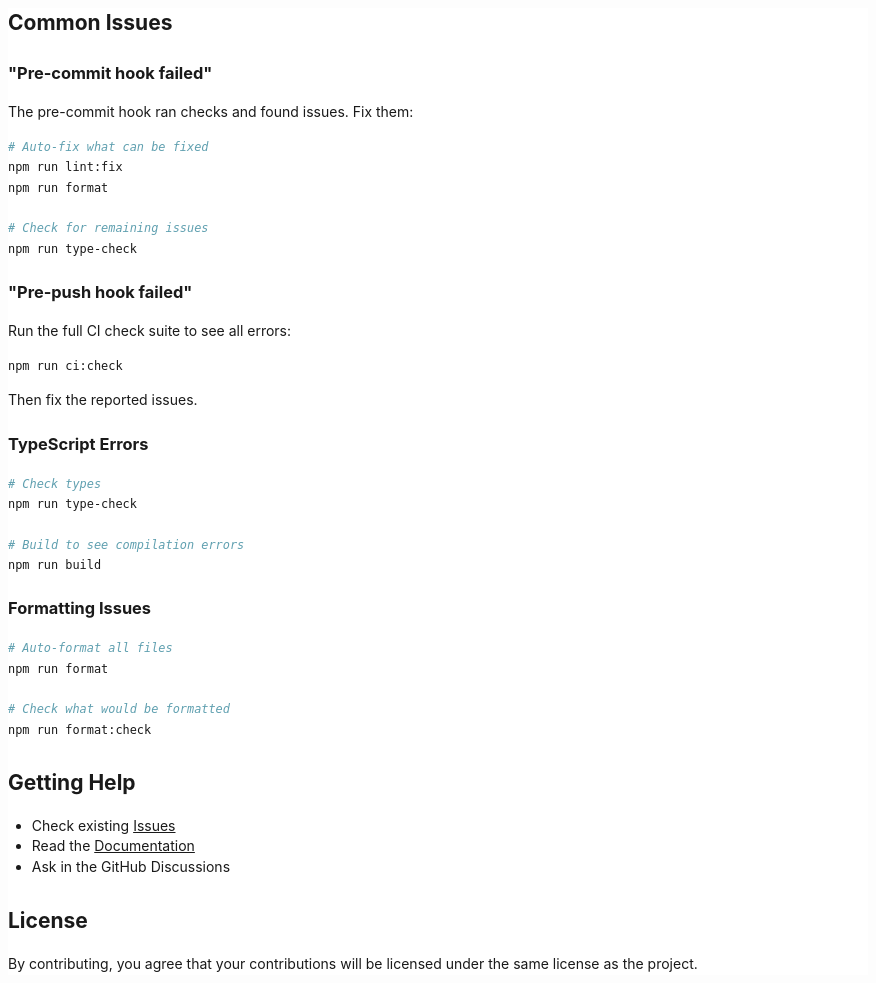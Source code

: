 ## Common Issues

### "Pre-commit hook failed"

The pre-commit hook ran checks and found issues. Fix them:

```bash
# Auto-fix what can be fixed
npm run lint:fix
npm run format

# Check for remaining issues
npm run type-check
```

### "Pre-push hook failed"

Run the full CI check suite to see all errors:

```bash
npm run ci:check
```

Then fix the reported issues.

### TypeScript Errors

```bash
# Check types
npm run type-check

# Build to see compilation errors
npm run build
```

### Formatting Issues

```bash
# Auto-format all files
npm run format

# Check what would be formatted
npm run format:check
```

## Getting Help

- Check existing [Issues](https://github.com/MickTheLinuxGeek/dits/issues)
- Read the [Documentation](./README.md)
- Ask in the GitHub Discussions

## License

By contributing, you agree that your contributions will be licensed under the same license as the project.
